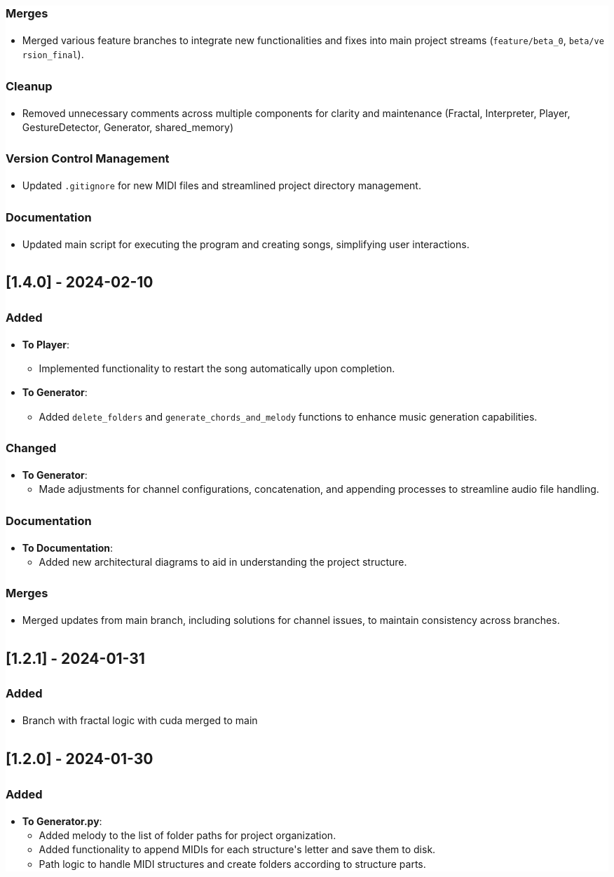 ### Merges
- Merged various feature branches to integrate new functionalities and fixes into main project streams (`feature/beta_0`, `beta/version_final`).

### Cleanup
- Removed unnecessary comments across multiple components for clarity and maintenance (Fractal, Interpreter, Player, GestureDetector, Generator, shared_memory)

### Version Control Management
- Updated `.gitignore` for new MIDI files and streamlined project directory management.

### Documentation
- Updated main script for executing the program and creating songs, simplifying user interactions.
## [1.4.0] - 2024-02-10
### Added
- **To Player**:
  - Implemented functionality to restart the song automatically upon completion.

- **To Generator**:
  - Added `delete_folders` and `generate_chords_and_melody` functions to enhance music generation capabilities.

### Changed
- **To Generator**:
  - Made adjustments for channel configurations, concatenation, and appending processes to streamline audio file handling.

### Documentation
- **To Documentation**:
  - Added new architectural diagrams to aid in understanding the project structure.

### Merges
- Merged updates from main branch, including solutions for channel issues, to maintain consistency across branches.



## [1.2.1] - 2024-01-31
### Added
  - Branch with fractal logic with cuda merged to main

## [1.2.0] - 2024-01-30
### Added
- **To Generator.py**:
  - Added melody to the list of folder paths for project organization.
  - Added functionality to append MIDIs for each structure's letter and save them to disk.
  - Path logic to handle MIDI structures and create folders according to structure parts.
